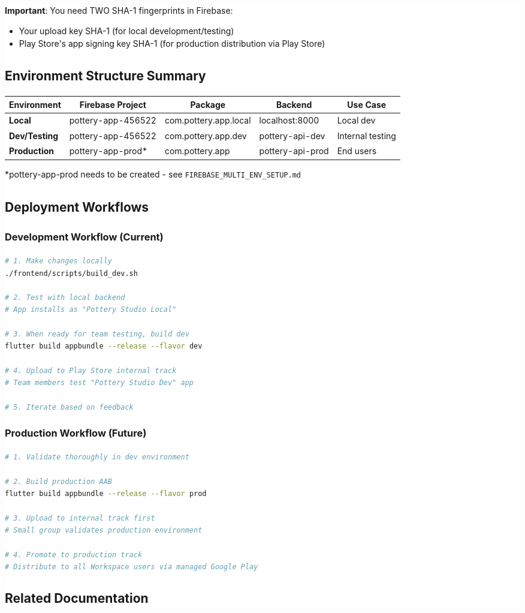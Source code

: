 **Important**: You need TWO SHA-1 fingerprints in Firebase:
- Your upload key SHA-1 (for local development/testing)
- Play Store's app signing key SHA-1 (for production distribution via Play Store)

## Environment Structure Summary

| Environment | Firebase Project | Package | Backend | Use Case |
|------------|-----------------|---------|---------|----------|
| **Local** | pottery-app-456522 | com.pottery.app.local | localhost:8000 | Local dev |
| **Dev/Testing** | pottery-app-456522 | com.pottery.app.dev | pottery-api-dev | Internal testing |
| **Production** | pottery-app-prod* | com.pottery.app | pottery-api-prod | End users |

*pottery-app-prod needs to be created - see `FIREBASE_MULTI_ENV_SETUP.md`

## Deployment Workflows

### Development Workflow (Current)

```bash
# 1. Make changes locally
./frontend/scripts/build_dev.sh

# 2. Test with local backend
# App installs as "Pottery Studio Local"

# 3. When ready for team testing, build dev
flutter build appbundle --release --flavor dev

# 4. Upload to Play Store internal track
# Team members test "Pottery Studio Dev" app

# 5. Iterate based on feedback
```

### Production Workflow (Future)

```bash
# 1. Validate thoroughly in dev environment

# 2. Build production AAB
flutter build appbundle --release --flavor prod

# 3. Upload to internal track first
# Small group validates production environment

# 4. Promote to production track
# Distribute to all Workspace users via managed Google Play
```

## Related Documentation
